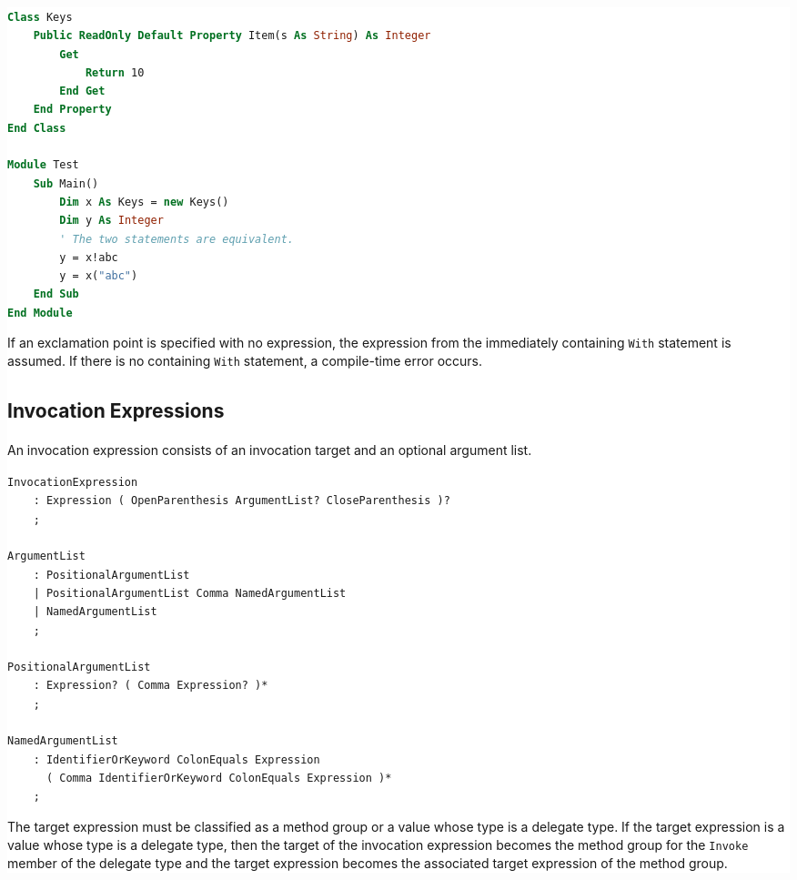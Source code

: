 ```vb
Class Keys
    Public ReadOnly Default Property Item(s As String) As Integer
        Get
            Return 10
        End Get
    End Property 
End Class

Module Test
    Sub Main()
        Dim x As Keys = new Keys()
        Dim y As Integer
        ' The two statements are equivalent.
        y = x!abc
        y = x("abc")
    End Sub
End Module
```

If an exclamation point is specified with no expression, the expression from the immediately containing `With` statement is assumed. If there is no containing `With` statement, a compile-time error occurs.


## Invocation Expressions

An invocation expression consists of an invocation target and an optional argument list.

```antlr
InvocationExpression
    : Expression ( OpenParenthesis ArgumentList? CloseParenthesis )?
    ;

ArgumentList
    : PositionalArgumentList
    | PositionalArgumentList Comma NamedArgumentList
    | NamedArgumentList
    ;

PositionalArgumentList
    : Expression? ( Comma Expression? )*
    ;

NamedArgumentList
    : IdentifierOrKeyword ColonEquals Expression
      ( Comma IdentifierOrKeyword ColonEquals Expression )*
    ;
```

The target expression must be classified as a method group or a value whose type is a delegate type. If the target expression is a value whose type is a delegate type, then the target of the invocation expression becomes the method group for the `Invoke` member of the delegate type and the target expression becomes the associated target expression of the method group.

